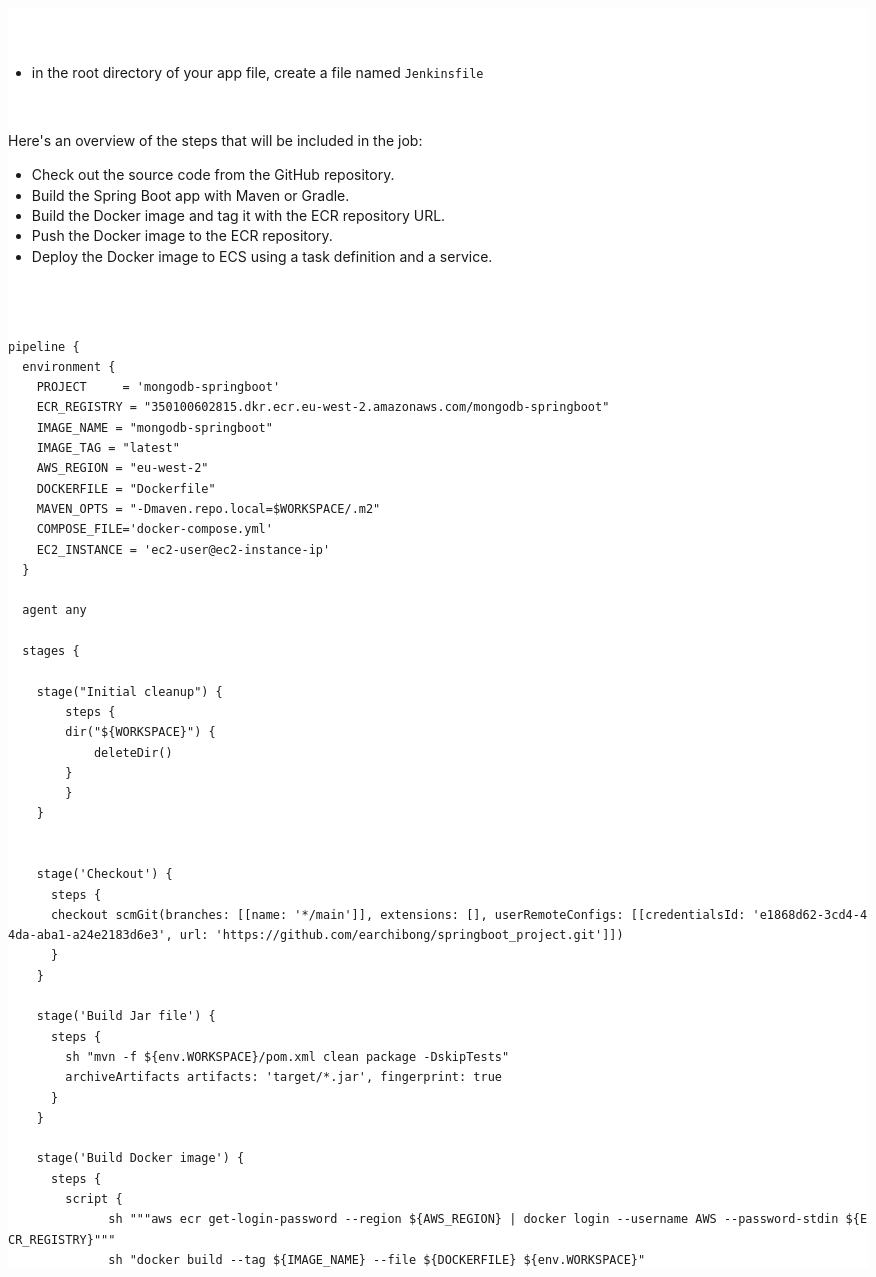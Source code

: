 <br>

<br>

- in the root directory of your app file, create a file named `Jenkinsfile`

<br>

Here's an overview of the steps that will be included in the job:
- Check out the source code from the GitHub repository.
- Build the Spring Boot app with Maven or Gradle.
- Build the Docker image and tag it with the ECR repository URL.
- Push the Docker image to the ECR repository.
- Deploy the Docker image to ECS using a task definition and a service.
    

<br>

```

pipeline {
  environment {
    PROJECT     = 'mongodb-springboot'
    ECR_REGISTRY = "350100602815.dkr.ecr.eu-west-2.amazonaws.com/mongodb-springboot"
    IMAGE_NAME = "mongodb-springboot"
    IMAGE_TAG = "latest"
    AWS_REGION = "eu-west-2"
    DOCKERFILE = "Dockerfile"
    MAVEN_OPTS = "-Dmaven.repo.local=$WORKSPACE/.m2"
    COMPOSE_FILE='docker-compose.yml'
    EC2_INSTANCE = 'ec2-user@ec2-instance-ip'
  }
  
  agent any
  
  stages {
    
    stage("Initial cleanup") {
        steps {
        dir("${WORKSPACE}") {
            deleteDir()
        }
        }
    }
    
    
    stage('Checkout') {
      steps {
      checkout scmGit(branches: [[name: '*/main']], extensions: [], userRemoteConfigs: [[credentialsId: 'e1868d62-3cd4-44da-aba1-a24e2183d6e3', url: 'https://github.com/earchibong/springboot_project.git']])
      }
    }
    
    stage('Build Jar file') {
      steps {
        sh "mvn -f ${env.WORKSPACE}/pom.xml clean package -DskipTests"
        archiveArtifacts artifacts: 'target/*.jar', fingerprint: true
      }
    }
    
    stage('Build Docker image') {
      steps {
        script {
              sh """aws ecr get-login-password --region ${AWS_REGION} | docker login --username AWS --password-stdin ${ECR_REGISTRY}"""
              sh "docker build --tag ${IMAGE_NAME} --file ${DOCKERFILE} ${env.WORKSPACE}"
```